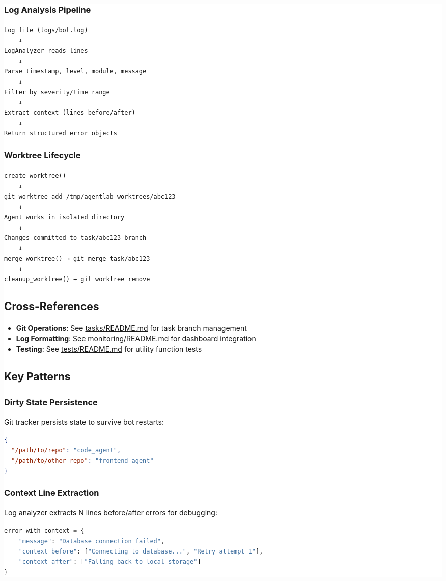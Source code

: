 ### Log Analysis Pipeline
```
Log file (logs/bot.log)
    ↓
LogAnalyzer reads lines
    ↓
Parse timestamp, level, module, message
    ↓
Filter by severity/time range
    ↓
Extract context (lines before/after)
    ↓
Return structured error objects
```

### Worktree Lifecycle
```
create_worktree()
    ↓
git worktree add /tmp/agentlab-worktrees/abc123
    ↓
Agent works in isolated directory
    ↓
Changes committed to task/abc123 branch
    ↓
merge_worktree() → git merge task/abc123
    ↓
cleanup_worktree() → git worktree remove
```

## Cross-References

- **Git Operations**: See [tasks/README.md](../tasks/README.md) for task branch management
- **Log Formatting**: See [monitoring/README.md](../monitoring/README.md) for dashboard integration
- **Testing**: See [tests/README.md](../tests/README.md) for utility function tests

## Key Patterns

### Dirty State Persistence
Git tracker persists state to survive bot restarts:
```json
{
  "/path/to/repo": "code_agent",
  "/path/to/other-repo": "frontend_agent"
}
```

### Context Line Extraction
Log analyzer extracts N lines before/after errors for debugging:
```python
error_with_context = {
    "message": "Database connection failed",
    "context_before": ["Connecting to database...", "Retry attempt 1"],
    "context_after": ["Falling back to local storage"]
}
```
